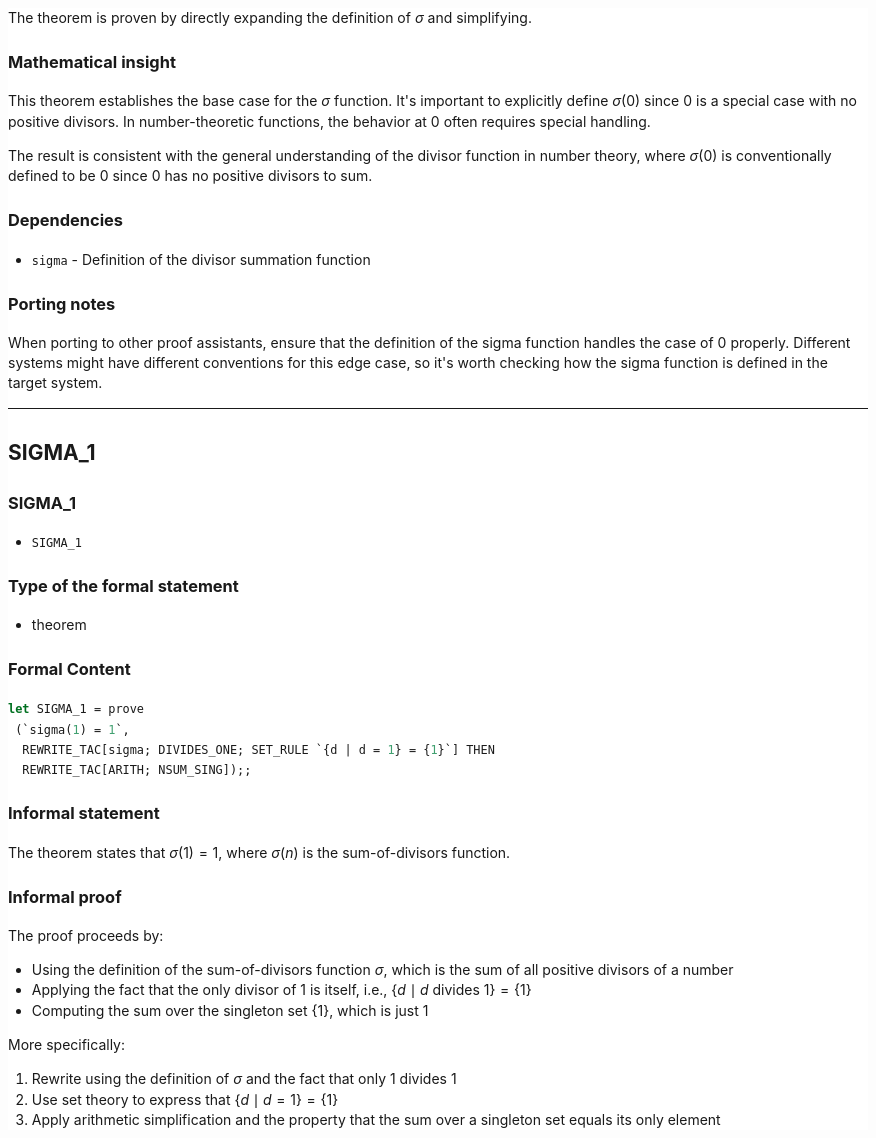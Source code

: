 The theorem is proven by directly expanding the definition of $\sigma$ and simplifying.

### Mathematical insight
This theorem establishes the base case for the $\sigma$ function. It's important to explicitly define $\sigma(0)$ since $0$ is a special case with no positive divisors. In number-theoretic functions, the behavior at $0$ often requires special handling.

The result is consistent with the general understanding of the divisor function in number theory, where $\sigma(0)$ is conventionally defined to be $0$ since $0$ has no positive divisors to sum.

### Dependencies
- `sigma` - Definition of the divisor summation function

### Porting notes
When porting to other proof assistants, ensure that the definition of the sigma function handles the case of $0$ properly. Different systems might have different conventions for this edge case, so it's worth checking how the sigma function is defined in the target system.

---

## SIGMA_1

### SIGMA_1
- `SIGMA_1`

### Type of the formal statement
- theorem

### Formal Content
```ocaml
let SIGMA_1 = prove
 (`sigma(1) = 1`,
  REWRITE_TAC[sigma; DIVIDES_ONE; SET_RULE `{d | d = 1} = {1}`] THEN
  REWRITE_TAC[ARITH; NSUM_SING]);;
```

### Informal statement
The theorem states that $\sigma(1) = 1$, where $\sigma(n)$ is the sum-of-divisors function.

### Informal proof
The proof proceeds by:
- Using the definition of the sum-of-divisors function $\sigma$, which is the sum of all positive divisors of a number
- Applying the fact that the only divisor of 1 is itself, i.e., $\{d \mid d \text{ divides } 1\} = \{1\}$
- Computing the sum over the singleton set $\{1\}$, which is just 1

More specifically:
1. Rewrite using the definition of $\sigma$ and the fact that only 1 divides 1
2. Use set theory to express that $\{d \mid d = 1\} = \{1\}$
3. Apply arithmetic simplification and the property that the sum over a singleton set equals its only element
